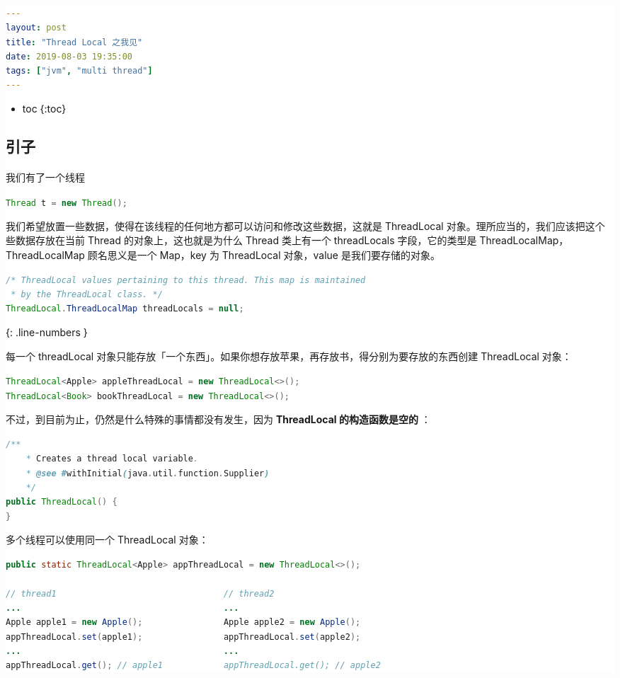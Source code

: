 ```yaml
---
layout: post
title: "Thread Local 之我见"
date: 2019-08-03 19:35:00
tags: ["jvm", "multi thread"]
---
```


* toc
{:toc}

## 引子

我们有了一个线程
~~~ java
Thread t = new Thread();
~~~

我们希望放置一些数据，使得在该线程的任何地方都可以访问和修改这些数据，这就是 ThreadLocal 对象。理所应当的，我们应该把这个些数据存放在当前 Thread 的对象上，这也就是为什么 Thread 类上有一个 threadLocals 字段，它的类型是 ThreadLocalMap，ThreadLocalMap 顾名思义是一个 Map，key 为 ThreadLocal 对象，value 是我们要存储的对象。
~~~java
/* ThreadLocal values pertaining to this thread. This map is maintained
 * by the ThreadLocal class. */
ThreadLocal.ThreadLocalMap threadLocals = null;
~~~
{: .line-numbers }

每一个 threadLocal 对象只能存放「一个东西」。如果你想存放苹果，再存放书，得分别为要存放的东西创建 ThreadLocal 对象：
```java
ThreadLocal<Apple> appleThreadLocal = new ThreadLocal<>();
ThreadLocal<Book> bookThreadLocal = new ThreadLocal<>();
```
不过，到目前为止，仍然是什么特殊的事情都没有发生，因为 **ThreadLocal 的构造函数是空的** ：
```java
/**
    * Creates a thread local variable.
    * @see #withInitial(java.util.function.Supplier)
    */
public ThreadLocal() {
}
```

多个线程可以使用同一个 ThreadLocal 对象：
```java
public static ThreadLocal<Apple> appThreadLocal = new ThreadLocal<>();

// thread1                                 // thread2
...                                        ...
Apple apple1 = new Apple();                Apple apple2 = new Apple();
appThreadLocal.set(apple1);                appThreadLocal.set(apple2);
...                                        ...
appThreadLocal.get(); // apple1            appThreadLocal.get(); // apple2
```
